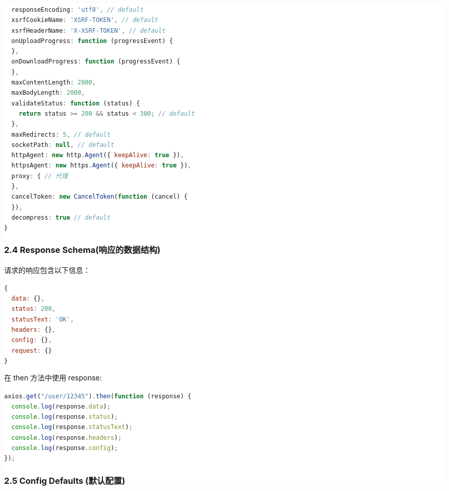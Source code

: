 ```js
  responseEncoding: 'utf8', // default
  xsrfCookieName: 'XSRF-TOKEN', // default
  xsrfHeaderName: 'X-XSRF-TOKEN', // default
  onUploadProgress: function (progressEvent) {
  },
  onDownloadProgress: function (progressEvent) {
  },
  maxContentLength: 2000,
  maxBodyLength: 2000,
  validateStatus: function (status) {
    return status >= 200 && status < 300; // default
  },
  maxRedirects: 5, // default
  socketPath: null, // default
  httpAgent: new http.Agent({ keepAlive: true }),
  httpsAgent: new https.Agent({ keepAlive: true }),
  proxy: { // 代理
  },
  cancelToken: new CancelToken(function (cancel) {
  }),
  decompress: true // default
}
```

### 2.4 Response Schema(响应的数据结构)

请求的响应包含以下信息：

```js
{
  data: {},
  status: 200,
  statusText: 'OK',
  headers: {},
  config: {},
  request: {}
}
```

在 then 方法中使用 response:

```js
axios.get("/user/12345").then(function (response) {
  console.log(response.data);
  console.log(response.status);
  console.log(response.statusText);
  console.log(response.headers);
  console.log(response.config);
});
```

### 2.5 Config Defaults (默认配置)

